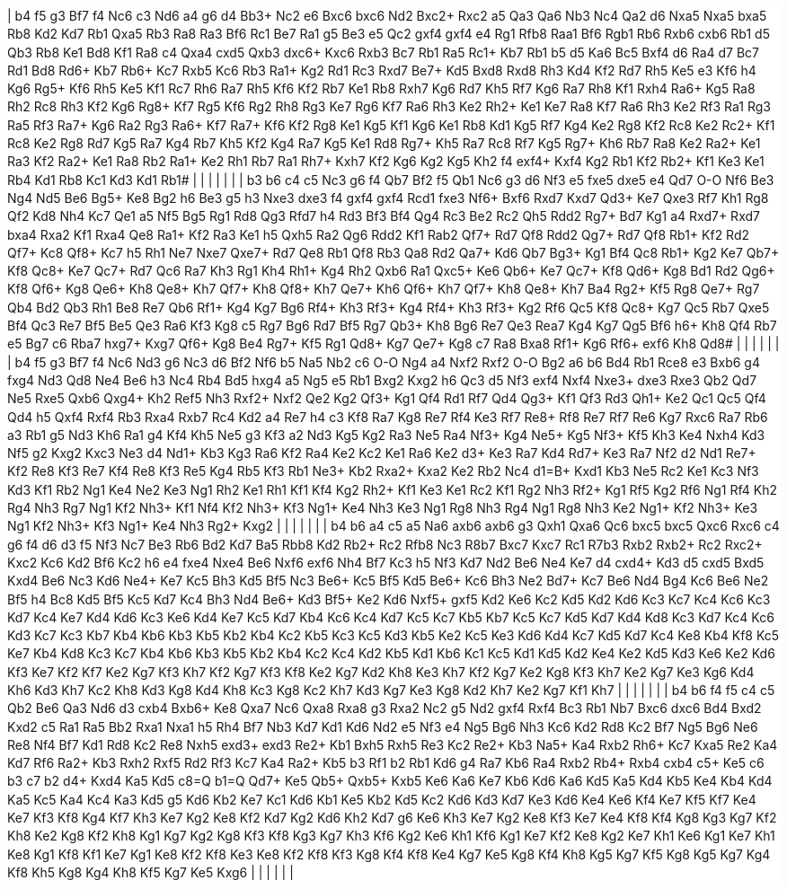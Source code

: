 | b4 f5 g3 Bf7 f4 Nc6 c3 Nd6 a4 g6 d4 Bb3+ Nc2 e6 Bxc6 bxc6 Nd2 Bxc2+ Rxc2 a5 Qa3 Qa6 Nb3 Nc4 Qa2 d6 Nxa5 Nxa5 bxa5 Rb8 Kd2 Kd7 Rb1 Qxa5 Rb3 Ra8 Ra3 Bf6 Rc1 Be7 Ra1 g5 Be3 e5 Qc2 gxf4 gxf4 e4 Rg1 Rfb8 Raa1 Bf6 Rgb1 Rb6 Rxb6 cxb6 Rb1 d5 Qb3 Rb8 Ke1 Bd8 Kf1 Ra8 c4 Qxa4 cxd5 Qxb3 dxc6+ Kxc6 Rxb3 Bc7 Rb1 Ra5 Rc1+ Kb7 Rb1 b5 d5 Ka6 Bc5 Bxf4 d6 Ra4 d7 Bc7 Rd1 Bd8 Rd6+ Kb7 Rb6+ Kc7 Rxb5 Kc6 Rb3 Ra1+ Kg2 Rd1 Rc3 Rxd7 Be7+ Kd5 Bxd8 Rxd8 Rh3 Kd4 Kf2 Rd7 Rh5 Ke5 e3 Kf6 h4 Kg6 Rg5+ Kf6 Rh5 Ke5 Kf1 Rc7 Rh6 Ra7 Rh5 Kf6 Kf2 Rb7 Ke1 Rb8 Rxh7 Kg6 Rd7 Kh5 Rf7 Kg6 Ra7 Rh8 Kf1 Rxh4 Ra6+ Kg5 Ra8 Rh2 Rc8 Rh3 Kf2 Kg6 Rg8+ Kf7 Rg5 Kf6 Rg2 Rh8 Rg3 Ke7 Rg6 Kf7 Ra6 Rh3 Ke2 Rh2+ Ke1 Ke7 Ra8 Kf7 Ra6 Rh3 Ke2 Rf3 Ra1 Rg3 Ra5 Rf3 Ra7+ Kg6 Ra2 Rg3 Ra6+ Kf7 Ra7+ Kf6 Kf2 Rg8 Ke1 Kg5 Kf1 Kg6 Ke1 Rb8 Kd1 Kg5 Rf7 Kg4 Ke2 Rg8 Kf2 Rc8 Ke2 Rc2+ Kf1 Rc8 Ke2 Rg8 Rd7 Kg5 Ra7 Kg4 Rb7 Kh5 Kf2 Kg4 Ra7 Kg5 Ke1 Rd8 Rg7+ Kh5 Ra7 Rc8 Rf7 Kg5 Rg7+ Kh6 Rb7 Ra8 Ke2 Ra2+ Ke1 Ra3 Kf2 Ra2+ Ke1 Ra8 Rb2 Ra1+ Ke2 Rh1 Rb7 Ra1 Rh7+ Kxh7 Kf2 Kg6 Kg2 Kg5 Kh2 f4 exf4+ Kxf4 Kg2 Rb1 Kf2 Rb2+ Kf1 Ke3 Ke1 Rb4 Kd1 Rb8 Kc1 Kd3 Kd1 Rb1# |  |  |  |  |  |
| b3 b6 c4 c5 Nc3 g6 f4 Qb7 Bf2 f5 Qb1 Nc6 g3 d6 Nf3 e5 fxe5 dxe5 e4 Qd7 O-O Nf6 Be3 Ng4 Nd5 Be6 Bg5+ Ke8 Bg2 h6 Be3 g5 h3 Nxe3 dxe3 f4 gxf4 gxf4 Rcd1 fxe3 Nf6+ Bxf6 Rxd7 Kxd7 Qd3+ Ke7 Qxe3 Rf7 Kh1 Rg8 Qf2 Kd8 Nh4 Kc7 Qe1 a5 Nf5 Bg5 Rg1 Rd8 Qg3 Rfd7 h4 Rd3 Bf3 Bf4 Qg4 Rc3 Be2 Rc2 Qh5 Rdd2 Rg7+ Bd7 Kg1 a4 Rxd7+ Rxd7 bxa4 Rxa2 Kf1 Rxa4 Qe8 Ra1+ Kf2 Ra3 Ke1 h5 Qxh5 Ra2 Qg6 Rdd2 Kf1 Rab2 Qf7+ Rd7 Qf8 Rdd2 Qg7+ Rd7 Qf8 Rb1+ Kf2 Rd2 Qf7+ Kc8 Qf8+ Kc7 h5 Rh1 Ne7 Nxe7 Qxe7+ Rd7 Qe8 Rb1 Qf8 Rb3 Qa8 Rd2 Qa7+ Kd6 Qb7 Bg3+ Kg1 Bf4 Qc8 Rb1+ Kg2 Ke7 Qb7+ Kf8 Qc8+ Ke7 Qc7+ Rd7 Qc6 Ra7 Kh3 Rg1 Kh4 Rh1+ Kg4 Rh2 Qxb6 Ra1 Qxc5+ Ke6 Qb6+ Ke7 Qc7+ Kf8 Qd6+ Kg8 Bd1 Rd2 Qg6+ Kf8 Qf6+ Kg8 Qe6+ Kh8 Qe8+ Kh7 Qf7+ Kh8 Qf8+ Kh7 Qe7+ Kh6 Qf6+ Kh7 Qf7+ Kh8 Qe8+ Kh7 Ba4 Rg2+ Kf5 Rg8 Qe7+ Rg7 Qb4 Bd2 Qb3 Rh1 Be8 Re7 Qb6 Rf1+ Kg4 Kg7 Bg6 Rf4+ Kh3 Rf3+ Kg4 Rf4+ Kh3 Rf3+ Kg2 Rf6 Qc5 Kf8 Qc8+ Kg7 Qc5 Rb7 Qxe5 Bf4 Qc3 Re7 Bf5 Be5 Qe3 Ra6 Kf3 Kg8 c5 Rg7 Bg6 Rd7 Bf5 Rg7 Qb3+ Kh8 Bg6 Re7 Qe3 Rea7 Kg4 Kg7 Qg5 Bf6 h6+ Kh8 Qf4 Rb7 e5 Bg7 c6 Rba7 hxg7+ Kxg7 Qf6+ Kg8 Be4 Rg7+ Kf5 Rg1 Qd8+ Kg7 Qe7+ Kg8 c7 Ra8 Bxa8 Rf1+ Kg6 Rf6+ exf6 Kh8 Qd8# |  |  |  |  |  |
| b4 f5 g3 Bf7 f4 Nc6 Nd3 g6 Nc3 d6 Bf2 Nf6 b5 Na5 Nb2 c6 O-O Ng4 a4 Nxf2 Rxf2 O-O Bg2 a6 b6 Bd4 Rb1 Rce8 e3 Bxb6 g4 fxg4 Nd3 Qd8 Ne4 Be6 h3 Nc4 Rb4 Bd5 hxg4 a5 Ng5 e5 Rb1 Bxg2 Kxg2 h6 Qc3 d5 Nf3 exf4 Nxf4 Nxe3+ dxe3 Rxe3 Qb2 Qd7 Ne5 Rxe5 Qxb6 Qxg4+ Kh2 Ref5 Nh3 Rxf2+ Nxf2 Qe2 Kg2 Qf3+ Kg1 Qf4 Rd1 Rf7 Qd4 Qg3+ Kf1 Qf3 Rd3 Qh1+ Ke2 Qc1 Qc5 Qf4 Qd4 h5 Qxf4 Rxf4 Rb3 Rxa4 Rxb7 Rc4 Kd2 a4 Re7 h4 c3 Kf8 Ra7 Kg8 Re7 Rf4 Ke3 Rf7 Re8+ Rf8 Re7 Rf7 Re6 Kg7 Rxc6 Ra7 Rb6 a3 Rb1 g5 Nd3 Kh6 Ra1 g4 Kf4 Kh5 Ne5 g3 Kf3 a2 Nd3 Kg5 Kg2 Ra3 Ne5 Ra4 Nf3+ Kg4 Ne5+ Kg5 Nf3+ Kf5 Kh3 Ke4 Nxh4 Kd3 Nf5 g2 Kxg2 Kxc3 Ne3 d4 Nd1+ Kb3 Kg3 Ra6 Kf2 Ra4 Ke2 Kc2 Ke1 Ra6 Ke2 d3+ Ke3 Ra7 Kd4 Rd7+ Ke3 Ra7 Nf2 d2 Nd1 Re7+ Kf2 Re8 Kf3 Re7 Kf4 Re8 Kf3 Re5 Kg4 Rb5 Kf3 Rb1 Ne3+ Kb2 Rxa2+ Kxa2 Ke2 Rb2 Nc4 d1=B+ Kxd1 Kb3 Ne5 Rc2 Ke1 Kc3 Nf3 Kd3 Kf1 Rb2 Ng1 Ke4 Ne2 Ke3 Ng1 Rh2 Ke1 Rh1 Kf1 Kf4 Kg2 Rh2+ Kf1 Ke3 Ke1 Rc2 Kf1 Rg2 Nh3 Rf2+ Kg1 Rf5 Kg2 Rf6 Ng1 Rf4 Kh2 Rg4 Nh3 Rg7 Ng1 Kf2 Nh3+ Kf1 Nf4 Kf2 Nh3+ Kf3 Ng1+ Ke4 Nh3 Ke3 Ng1 Rg8 Nh3 Rg4 Ng1 Rg8 Nh3 Ke2 Ng1+ Kf2 Nh3+ Ke3 Ng1 Kf2 Nh3+ Kf3 Ng1+ Ke4 Nh3 Rg2+ Kxg2 |  |  |  |  |  |
| b4 b6 a4 c5 a5 Na6 axb6 axb6 g3 Qxh1 Qxa6 Qc6 bxc5 bxc5 Qxc6 Rxc6 c4 g6 f4 d6 d3 f5 Nf3 Nc7 Be3 Rb6 Bd2 Kd7 Ba5 Rbb8 Kd2 Rb2+ Rc2 Rfb8 Nc3 R8b7 Bxc7 Kxc7 Rc1 R7b3 Rxb2 Rxb2+ Rc2 Rxc2+ Kxc2 Kc6 Kd2 Bf6 Kc2 h6 e4 fxe4 Nxe4 Be6 Nxf6 exf6 Nh4 Bf7 Kc3 h5 Nf3 Kd7 Nd2 Be6 Ne4 Ke7 d4 cxd4+ Kd3 d5 cxd5 Bxd5 Kxd4 Be6 Nc3 Kd6 Ne4+ Ke7 Kc5 Bh3 Kd5 Bf5 Nc3 Be6+ Kc5 Bf5 Kd5 Be6+ Kc6 Bh3 Ne2 Bd7+ Kc7 Be6 Nd4 Bg4 Kc6 Be6 Ne2 Bf5 h4 Bc8 Kd5 Bf5 Kc5 Kd7 Kc4 Bh3 Nd4 Be6+ Kd3 Bf5+ Ke2 Kd6 Nxf5+ gxf5 Kd2 Ke6 Kc2 Kd5 Kd2 Kd6 Kc3 Kc7 Kc4 Kc6 Kc3 Kd7 Kc4 Ke7 Kd4 Kd6 Kc3 Ke6 Kd4 Ke7 Kc5 Kd7 Kb4 Kc6 Kc4 Kd7 Kc5 Kc7 Kb5 Kb7 Kc5 Kc7 Kd5 Kd7 Kd4 Kd8 Kc3 Kd7 Kc4 Kc6 Kd3 Kc7 Kc3 Kb7 Kb4 Kb6 Kb3 Kb5 Kb2 Kb4 Kc2 Kb5 Kc3 Kc5 Kd3 Kb5 Ke2 Kc5 Ke3 Kd6 Kd4 Kc7 Kd5 Kd7 Kc4 Ke8 Kb4 Kf8 Kc5 Ke7 Kb4 Kd8 Kc3 Kc7 Kb4 Kb6 Kb3 Kb5 Kb2 Kb4 Kc2 Kc4 Kd2 Kb5 Kd1 Kb6 Kc1 Kc5 Kd1 Kd5 Kd2 Ke4 Ke2 Kd5 Kd3 Ke6 Ke2 Kd6 Kf3 Ke7 Kf2 Kf7 Ke2 Kg7 Kf3 Kh7 Kf2 Kg7 Kf3 Kf8 Ke2 Kg7 Kd2 Kh8 Ke3 Kh7 Kf2 Kg7 Ke2 Kg8 Kf3 Kh7 Ke2 Kg7 Ke3 Kg6 Kd4 Kh6 Kd3 Kh7 Kc2 Kh8 Kd3 Kg8 Kd4 Kh8 Kc3 Kg8 Kc2 Kh7 Kd3 Kg7 Ke3 Kg8 Kd2 Kh7 Ke2 Kg7 Kf1 Kh7 |  |  |  |  |  |
| b4 b6 f4 f5 c4 c5 Qb2 Be6 Qa3 Nd6 d3 cxb4 Bxb6+ Ke8 Qxa7 Nc6 Qxa8 Rxa8 g3 Rxa2 Nc2 g5 Nd2 gxf4 Rxf4 Bc3 Rb1 Nb7 Bxc6 dxc6 Bd4 Bxd2 Kxd2 c5 Ra1 Ra5 Bb2 Rxa1 Nxa1 h5 Rh4 Bf7 Nb3 Kd7 Kd1 Kd6 Nd2 e5 Nf3 e4 Ng5 Bg6 Nh3 Kc6 Kd2 Rd8 Kc2 Bf7 Ng5 Bg6 Ne6 Re8 Nf4 Bf7 Kd1 Rd8 Kc2 Re8 Nxh5 exd3+ exd3 Re2+ Kb1 Bxh5 Rxh5 Re3 Kc2 Re2+ Kb3 Na5+ Ka4 Rxb2 Rh6+ Kc7 Kxa5 Re2 Ka4 Kd7 Rf6 Ra2+ Kb3 Rxh2 Rxf5 Rd2 Rf3 Kc7 Ka4 Ra2+ Kb5 b3 Rf1 b2 Rb1 Kd6 g4 Ra7 Kb6 Ra4 Rxb2 Rb4+ Rxb4 cxb4 c5+ Ke5 c6 b3 c7 b2 d4+ Kxd4 Ka5 Kd5 c8=Q b1=Q Qd7+ Ke5 Qb5+ Qxb5+ Kxb5 Ke6 Ka6 Ke7 Kb6 Kd6 Ka6 Kd5 Ka5 Kd4 Kb5 Ke4 Kb4 Kd4 Ka5 Kc5 Ka4 Kc4 Ka3 Kd5 g5 Kd6 Kb2 Ke7 Kc1 Kd6 Kb1 Ke5 Kb2 Kd5 Kc2 Kd6 Kd3 Kd7 Ke3 Kd6 Ke4 Ke6 Kf4 Ke7 Kf5 Kf7 Ke4 Ke7 Kf3 Kf8 Kg4 Kf7 Kh3 Ke7 Kg2 Ke8 Kf2 Kd7 Kg2 Kd6 Kh2 Kd7 g6 Ke6 Kh3 Ke7 Kg2 Ke8 Kf3 Ke7 Ke4 Kf8 Kf4 Kg8 Kg3 Kg7 Kf2 Kh8 Ke2 Kg8 Kf2 Kh8 Kg1 Kg7 Kg2 Kg8 Kf3 Kf8 Kg3 Kg7 Kh3 Kf6 Kg2 Ke6 Kh1 Kf6 Kg1 Ke7 Kf2 Ke8 Kg2 Ke7 Kh1 Ke6 Kg1 Ke7 Kh1 Ke8 Kg1 Kf8 Kf1 Ke7 Kg1 Ke8 Kf2 Kf8 Ke3 Ke8 Kf2 Kf8 Kf3 Kg8 Kf4 Kf8 Ke4 Kg7 Ke5 Kg8 Kf4 Kh8 Kg5 Kg7 Kf5 Kg8 Kg5 Kg7 Kg4 Kf8 Kh5 Kg8 Kg4 Kh8 Kf5 Kg7 Ke5 Kxg6 |  |  |  |  |  |